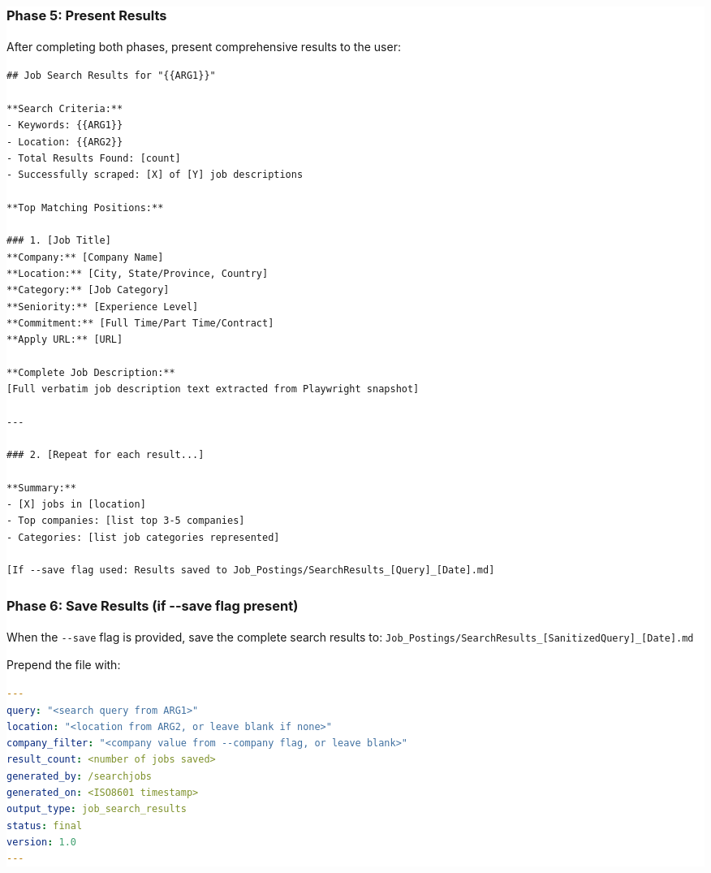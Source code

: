 ### Phase 5: Present Results

After completing both phases, present comprehensive results to the user:

```
## Job Search Results for "{{ARG1}}"

**Search Criteria:**
- Keywords: {{ARG1}}
- Location: {{ARG2}}
- Total Results Found: [count]
- Successfully scraped: [X] of [Y] job descriptions

**Top Matching Positions:**

### 1. [Job Title]
**Company:** [Company Name]
**Location:** [City, State/Province, Country]
**Category:** [Job Category]
**Seniority:** [Experience Level]
**Commitment:** [Full Time/Part Time/Contract]
**Apply URL:** [URL]

**Complete Job Description:**
[Full verbatim job description text extracted from Playwright snapshot]

---

### 2. [Repeat for each result...]

**Summary:**
- [X] jobs in [location]
- Top companies: [list top 3-5 companies]
- Categories: [list job categories represented]

[If --save flag used: Results saved to Job_Postings/SearchResults_[Query]_[Date].md]
```

### Phase 6: Save Results (if --save flag present)

When the `--save` flag is provided, save the complete search results to:
`Job_Postings/SearchResults_[SanitizedQuery]_[Date].md`

Prepend the file with:

```yaml
---
query: "<search query from ARG1>"
location: "<location from ARG2, or leave blank if none>"
company_filter: "<company value from --company flag, or leave blank>"
result_count: <number of jobs saved>
generated_by: /searchjobs
generated_on: <ISO8601 timestamp>
output_type: job_search_results
status: final
version: 1.0
---
```
